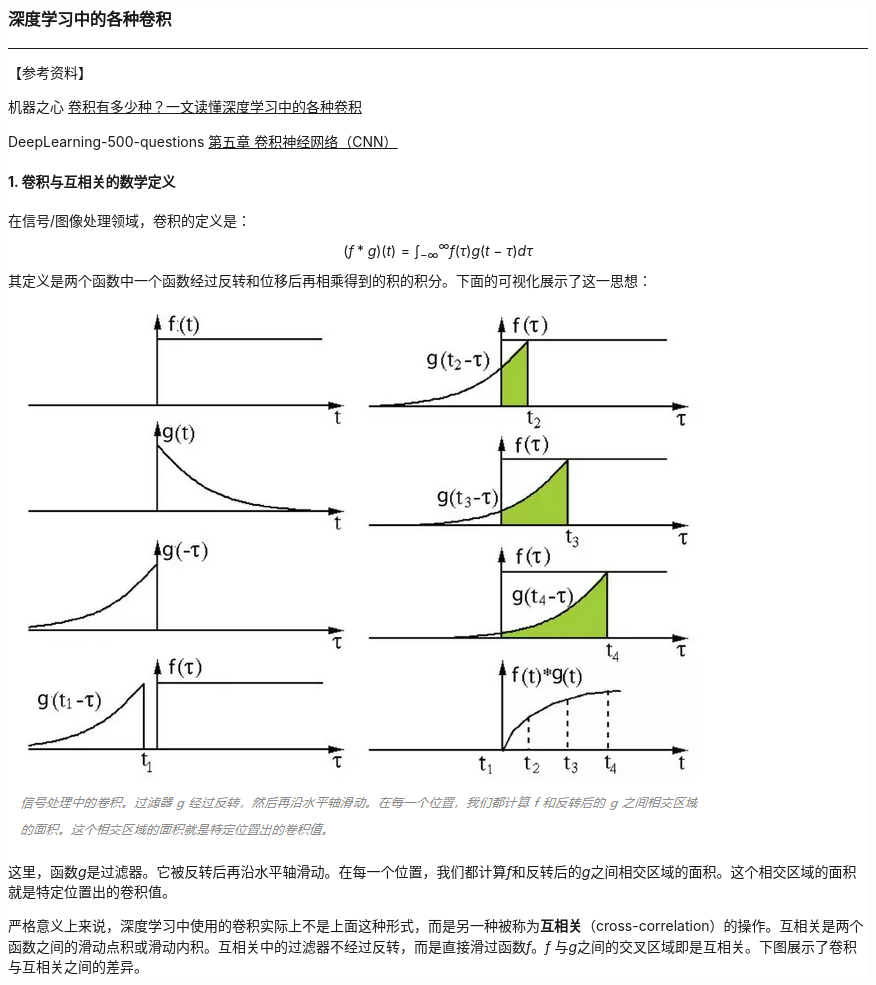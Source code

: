 ### 深度学习中的各种卷积

***

【参考资料】

机器之心	[卷积有多少种？一文读懂深度学习中的各种卷积](https://mp.weixin.qq.com/s/Olliwe3ux77H4Vlsn4IrCw)

DeepLearning-500-questions     [第五章 卷积神经网络（CNN）](https://github.com/scutan90/DeepLearning-500-questions/blob/master/ch05_%E5%8D%B7%E7%A7%AF%E7%A5%9E%E7%BB%8F%E7%BD%91%E7%BB%9C(CNN)/%E7%AC%AC%E4%BA%94%E7%AB%A0%20%E5%8D%B7%E7%A7%AF%E7%A5%9E%E7%BB%8F%E7%BD%91%E7%BB%9C%EF%BC%88CNN%EF%BC%89.md)



#### 1. 卷积与互相关的数学定义

在信号/图像处理领域，卷积的定义是：
$$
( f * g ) ( t ) = \int _ { - \infty } ^ { \infty } f ( \tau ) g ( t - \tau ) d \tau
$$
其定义是两个函数中一个函数经过反转和位移后再相乘得到的积的积分。下面的可视化展示了这一思想：

![1551426699521](assets/1551426699521.png)

这里，函数$g$是过滤器。它被反转后再沿水平轴滑动。在每一个位置，我们都计算$f$和反转后的$g$之间相交区域的面积。这个相交区域的面积就是特定位置出的卷积值。

严格意义上来说，深度学习中使用的卷积实际上不是上面这种形式，而是另一种被称为**互相关**（cross-correlation）的操作。互相关是两个函数之间的滑动点积或滑动内积。互相关中的过滤器不经过反转，而是直接滑过函数$f$。$f$ 与$g$之间的交叉区域即是互相关。下图展示了卷积与互相关之间的差异。
